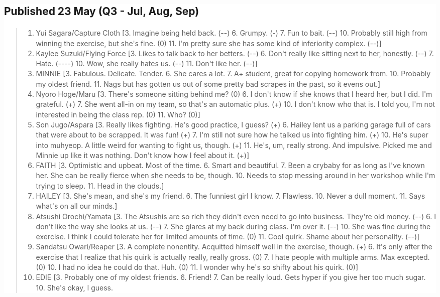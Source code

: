 
## Published 23 May (Q3 - Jul, Aug, Sep)
> 1. Yui Sagara/Capture Cloth
	[3. Imagine being held back. (--)
	6. Grumpy. (-)
	7. Fun to bait. (--)
	10. Probably still high from winning the exercise, but she's fine. (0)
	11. I'm pretty sure she has some kind of inferiority complex. (--)]
> 2. Kaylee Suzuki/Flying Force
	[3. Likes to talk back to her betters. (--)
	6. Don't really like sitting next to her, honestly. (--)
	7. Hate. (----)
	10. Wow, she really hates us. (--)
	11. Don't like her. (--)]
> 3. MINNIE
	[3. Fabulous. Delicate. Tender.
	6. She cares a lot.
	7. A+ student, great for copying homework from.
	10. Probably my oldest friend.
	11. Nags but has gotten us out of some pretty bad scrapes in the past, so it evens out.]
> 4. Nyoro Hoge/Maru
	[3. There's someone sitting behind me? (0)
	6. I don't know if she knows that I heard her, but I did. I'm grateful. (+)
	7. She went all-in on my team, so that's an automatic plus. (+)
	10. I don't know who that is. I told you, I'm not interested in being the class rep. (0)
	11. Who? (0)]
> 5. Son Jugo/Aspara
	[3. Really likes fighting. He's good practice, I guess? (+)
	6. Hailey lent us a parking garage full of cars that were about to be scrapped. It was fun! (+)
	7. I'm still not sure how he talked us into fighting him. (+)
	10. He's super into muhyeop. A little weird for wanting to fight us, though. (+)
	11. He's, um, really strong. And impulsive. Picked me and Minnie up like it was nothing. Don't know how I feel about it. (+)]
> 6. FAITH
	[3. Optimistic and upbeat. Most of the time.
	6. Smart and beautiful.
	7. Been a crybaby for as long as I've known her. She can be really fierce when she needs to be, though.
	10. Needs to stop messing around in her workshop while I'm trying to sleep.
	11. Head in the clouds.]
> 7. HAILEY
	[3. She's mean, and she's my friend.
	6. The funniest girl I know.
	7. Flawless.
	10. Never a dull moment.
	11. Says what's on all our minds.]
> 8. Atsushi Orochi/Yamata
	[3. The Atsushis are so rich they didn't even need to go into business. They're old money. (--)
	6. I don't like the way she looks at us. (--)
	7. She glares at my back during class. I'm over it. (--)
	10. She was fine during the exercise. I think I could tolerate her for limited amounts of time. (0)
	11. Cool quirk. Shame about her personality. (--)]
> 9. Sandatsu Owari/Reaper
	[3. A complete nonentity. Acquitted himself well in the exercise, though. (+)
	6. It's only after the exercise that I realize that his quirk is actually really, really gross. (0)
	7. I hate people with multiple arms. Max excepted. (0)
	10. I had no idea he could do that. Huh. (0)
	11. I wonder why he's so shifty about his quirk. (0)]
> 10. EDIE
	[3. Probably one of my oldest friends.
	6. Friend!
	7. Can be really loud. Gets hyper if you give her too much sugar.
	10. She's okay, I guess.